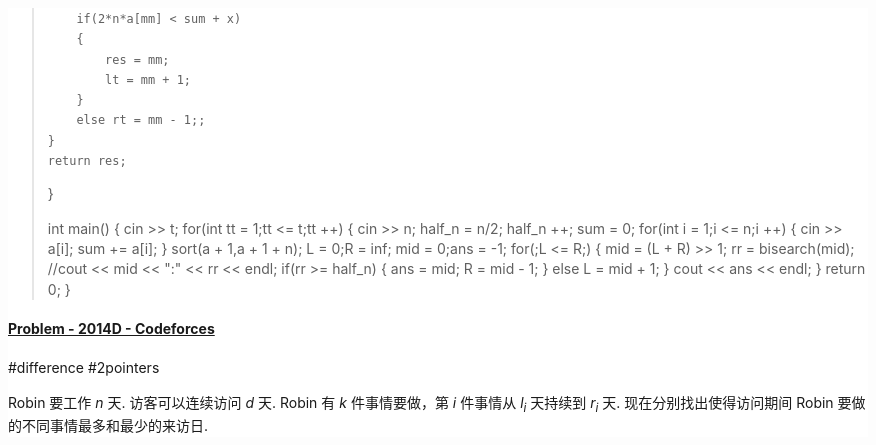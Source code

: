 >         if(2*n*a[mm] < sum + x)
>         {
>             res = mm;
>             lt = mm + 1;
>         }
>         else rt = mm - 1;;
>     }
>     return res;
> }
> 
> int main()
> {
>     cin >> t;
>     for(int tt = 1;tt <= t;tt ++)
>     {
>         cin >> n;
>         half_n = n/2;
>         half_n ++;
>         sum = 0;
>         for(int i = 1;i <= n;i ++)
>         {
>             cin >> a[i];
>             sum += a[i];
>         }
>         sort(a + 1,a + 1 + n);
>         L = 0;R = inf;
>         mid = 0;ans = -1;
>         for(;L <= R;)
>         {
>             mid = (L + R) >> 1;
>             rr = bisearch(mid);
>             //cout << mid << ":" << rr << endl;
>             if(rr >= half_n)
>             {
>                 ans = mid;
>                 R = mid - 1;
>             }
>             else L = mid + 1;
>         }
>         cout << ans << endl;
>     }
>     return 0;
> }
> ```

#### [Problem - 2014D - Codeforces](https://codeforces.com/problemset/problem/2014/D)

#difference #2pointers

Robin 要工作 $n$ 天. 访客可以连续访问 $d$ 天. Robin 有 $k$ 件事情要做，第 $i$ 件事情从 $l_i$ 天持续到 $r_i$ 天. 现在分别找出使得访问期间 Robin 要做的不同事情最多和最少的来访日.
